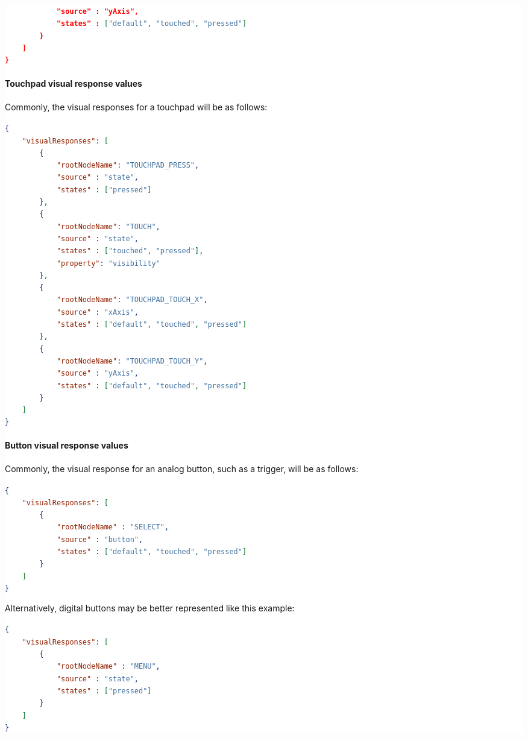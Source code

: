 ```json
            "source" : "yAxis",
            "states" : ["default", "touched", "pressed"]
        }
    ]
}
```

#### Touchpad visual response values
Commonly, the visual responses for a touchpad will be as follows:
```json
{
    "visualResponses": [
        {
            "rootNodeName": "TOUCHPAD_PRESS",
            "source" : "state",
            "states" : ["pressed"]
        },
        {
            "rootNodeName": "TOUCH",
            "source" : "state",
            "states" : ["touched", "pressed"],
            "property": "visibility"
        },
        {
            "rootNodeName": "TOUCHPAD_TOUCH_X",
            "source" : "xAxis",
            "states" : ["default", "touched", "pressed"]
        },
        {
            "rootNodeName": "TOUCHPAD_TOUCH_Y",
            "source" : "yAxis",
            "states" : ["default", "touched", "pressed"]
        }
    ]
}
```
#### Button visual response values
Commonly, the visual response for an analog button, such as a trigger, will be as follows:
```json
{
    "visualResponses": [
        {
            "rootNodeName" : "SELECT",
            "source" : "button",
            "states" : ["default", "touched", "pressed"]
        }
    ]
}
```

Alternatively, digital buttons may be better represented like this example:
```json
{
    "visualResponses": [
        {
            "rootNodeName" : "MENU",
            "source" : "state",
            "states" : ["pressed"]
        }
    ]
}
```
